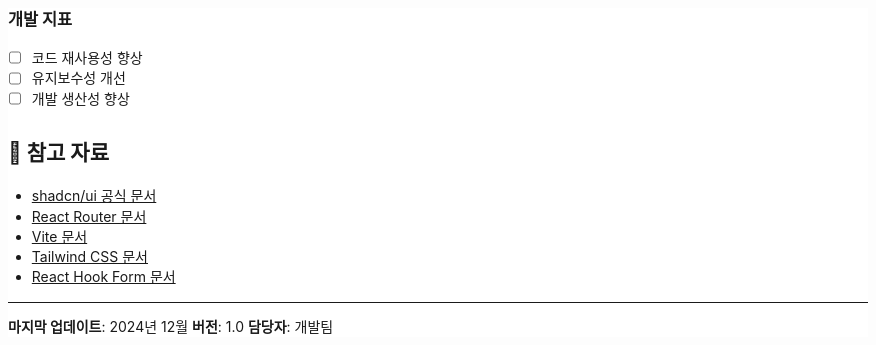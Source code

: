 ### 개발 지표
- [ ] 코드 재사용성 향상
- [ ] 유지보수성 개선
- [ ] 개발 생산성 향상

## 🔗 참고 자료

- [shadcn/ui 공식 문서](https://ui.shadcn.com/)
- [React Router 문서](https://reactrouter.com/)
- [Vite 문서](https://vitejs.dev/)
- [Tailwind CSS 문서](https://tailwindcss.com/)
- [React Hook Form 문서](https://react-hook-form.com/)

---

**마지막 업데이트**: 2024년 12월
**버전**: 1.0
**담당자**: 개발팀 